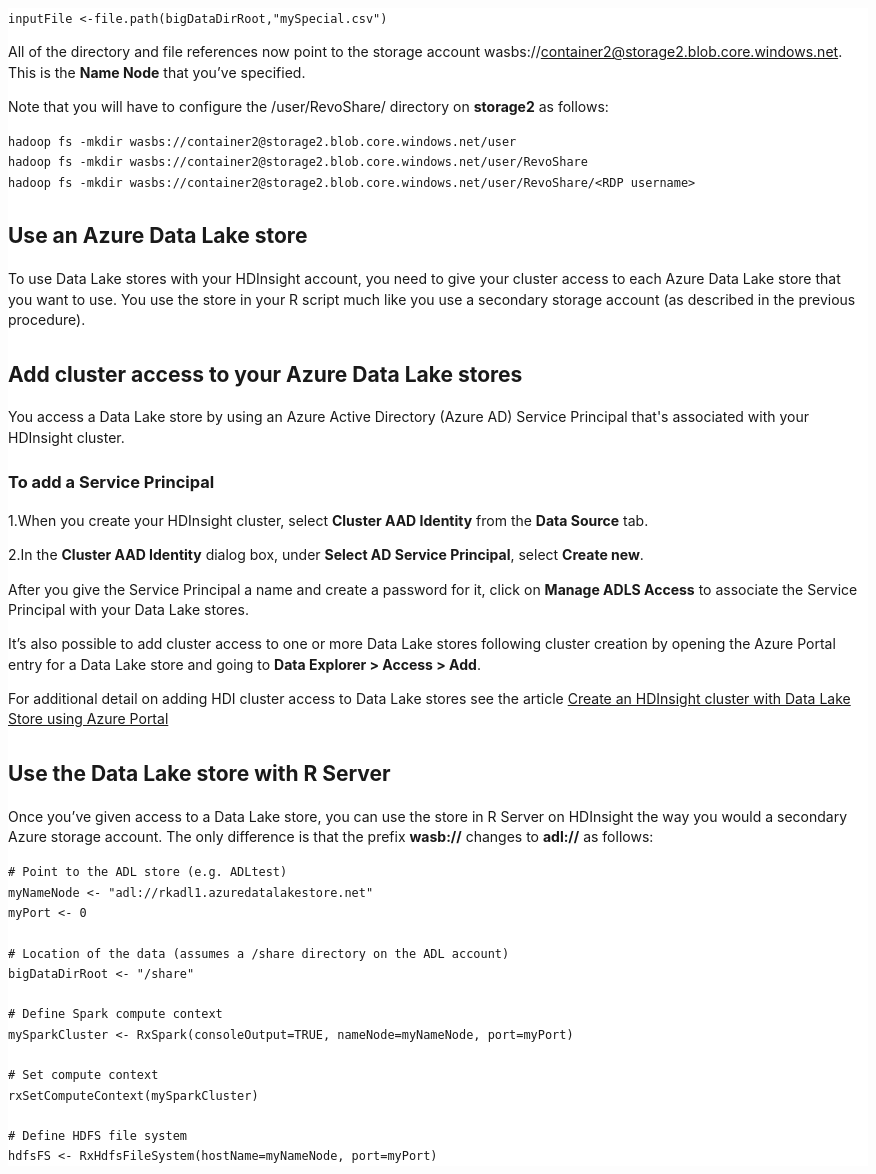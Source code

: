 ````
inputFile <-file.path(bigDataDirRoot,"mySpecial.csv")
````

All of the directory and file references now point to the storage account wasbs://container2@storage2.blob.core.windows.net. This is the **Name Node** that you’ve specified.

Note that you will have to configure the /user/RevoShare/<SSH username> directory on **storage2** as follows:

````
hadoop fs -mkdir wasbs://container2@storage2.blob.core.windows.net/user
hadoop fs -mkdir wasbs://container2@storage2.blob.core.windows.net/user/RevoShare
hadoop fs -mkdir wasbs://container2@storage2.blob.core.windows.net/user/RevoShare/<RDP username>
````

## Use an Azure Data Lake store
To use Data Lake stores with your HDInsight account, you need to give your cluster access to each Azure Data Lake store that you want to use. You use the store in your R script much like you use a secondary storage account (as described in the previous procedure).

## Add cluster access to your Azure Data Lake stores
You access a Data Lake store by using an Azure Active Directory (Azure AD) Service Principal that's associated with your HDInsight cluster.

### To add a Service Principal
1.When you create your HDInsight cluster, select **Cluster AAD Identity** from the **Data Source** tab.

2.In the **Cluster AAD Identity** dialog box, under **Select AD Service Principal**, select **Create new**.

After you give the Service Principal a name and create a password for it, click on **Manage ADLS Access** to associate the Service Principal with your Data Lake stores.

It’s also possible to add cluster access to one or more Data Lake stores following cluster creation by opening the Azure Portal entry for a Data Lake store and going to **Data Explorer > Access > Add**. 

For additional detail on adding HDI cluster access to Data Lake stores see the article [Create an HDInsight cluster with Data Lake Store using Azure Portal](https://docs.microsoft.com/azure/data-lake-store/data-lake-store-hdinsight-hadoop-use-portal#create-an-hdinsight-cluster-with-access-to-azure-data-lake-store)

## Use the Data Lake store with R Server
Once you’ve given access to a Data Lake store, you can use the store in R Server on HDInsight the way you would a secondary Azure storage account. The only difference is that the prefix **wasb://** changes to **adl://** as follows:

````
# Point to the ADL store (e.g. ADLtest)
myNameNode <- "adl://rkadl1.azuredatalakestore.net"
myPort <- 0

# Location of the data (assumes a /share directory on the ADL account)
bigDataDirRoot <- "/share"  

# Define Spark compute context
mySparkCluster <- RxSpark(consoleOutput=TRUE, nameNode=myNameNode, port=myPort)

# Set compute context
rxSetComputeContext(mySparkCluster)

# Define HDFS file system
hdfsFS <- RxHdfsFileSystem(hostName=myNameNode, port=myPort)

````